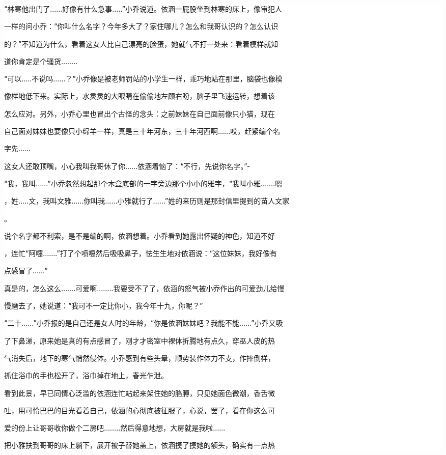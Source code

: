 



“林寒他出门了……好像有什么急事…..”小乔说道。依涵一屁股坐到林寒的床上，像审犯人

一样的问小乔：“你叫什么名字？今年多大了？家住哪儿？怎么和我哥认识的？怎么认识

的？”不知道为什么，看着这女人比自己漂亮的脸蛋，她就气不打一处来：看着模样就知

道你肯定是个骚货……..





“可以…..不说吗……？”小乔像是被老师罚站的小学生一样，乖巧地站在那里，脑袋也像模

像样地低下来。实际上，水灵灵的大眼睛在偷偷地左顾右盼，脑子里飞速运转，想着该

怎么应对。另外，小乔心里也冒出个古怪的念头：之前妹妹在自己面前像只小猫，现在

自己面对妹妹也要像只小绵羊一样，真是三十年河东，三十年河西啊……哎，赶紧编个名

字先……

这女人还敢顶嘴，小心我叫我哥休了你……依涵着恼了：“不行，先说你名字。”-

“我，我叫……”小乔忽然想起那个木盒底部的一字旁边那个小小的雅字，“我叫小雅…….嗯

，姓…..文，我叫文雅……你叫我……小雅就行了……”姓的来历则是那封信里提到的苗人文家

。





说个名字都不利索，是不是编的啊，依涵想着。小乔看到她露出怀疑的神色，知道不好

，连忙“阿嚏…….”打了个喷嚏然后吸吸鼻子，怯生生地对依涵说：“这位妹妹，我好像有

点感冒了……”



真是的，怎么这么…….可爱啊……..我要受不了了，依涵的怒气被小乔作出的可爱劲儿给慢

慢磨去了，她说道：“我可不一定比你小，我今年十九，你呢？”





“二十……”小乔报的是自己还是女人时的年龄，“你是依涵妹妹吧？我能不能……”小乔又吸

了下鼻涕，原来她是真的有点感冒了，刚才才密室中裸体折腾地有点久，穿巫人皮的热

气消失后，地下的寒气悄然侵体。小乔感到有些头晕，顺势装作体力不支，作摔倒样，

抓住浴巾的手也松开了，浴巾掉在地上，春光乍泄。

看到此景，早已同情心泛滥的依涵连忙站起来架住她的胳膊，只见她面色微潮，香舌微

吐，用可怜巴巴的目光看着自己，依涵的心彻底被征服了，心说，罢了，看在你这么可

爱的份上让哥哥收你做个二房吧……..然后得意地想，大房就是我啦……



把小雅扶到哥哥的床上躺下，展开被子替她盖上，依涵摸了摸她的额头，确实有一点热
